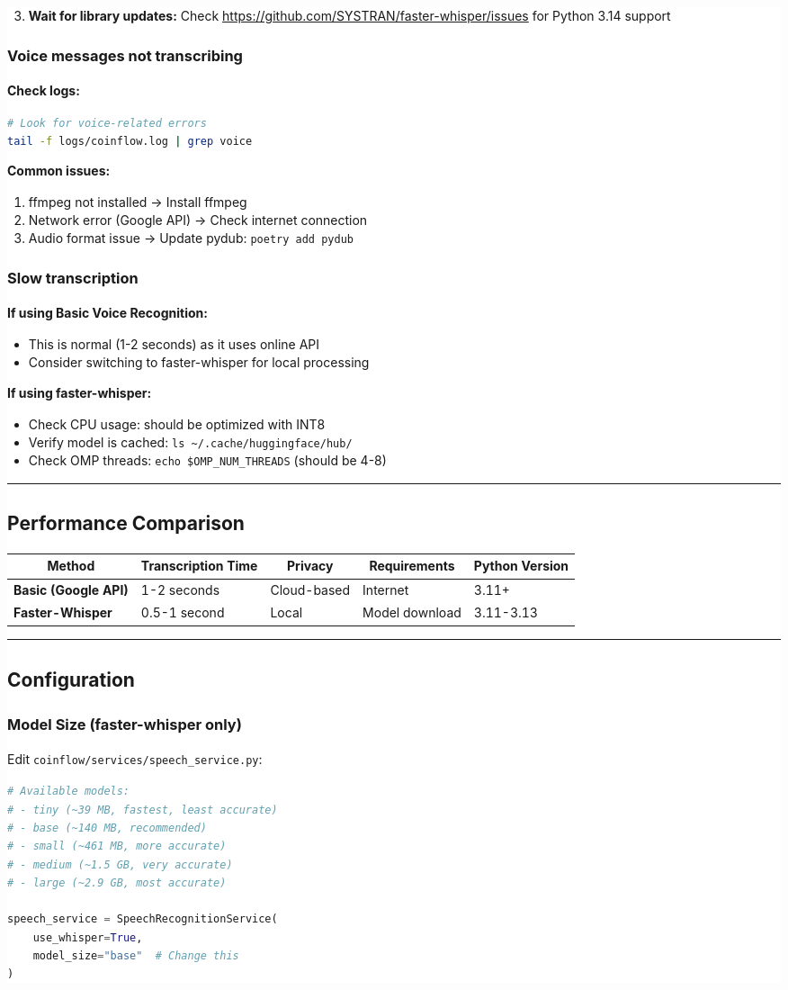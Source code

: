 3. **Wait for library updates:**
   Check https://github.com/SYSTRAN/faster-whisper/issues for Python 3.14 support

### Voice messages not transcribing

**Check logs:**
```bash
# Look for voice-related errors
tail -f logs/coinflow.log | grep voice
```

**Common issues:**
1. ffmpeg not installed → Install ffmpeg
2. Network error (Google API) → Check internet connection
3. Audio format issue → Update pydub: `poetry add pydub`

### Slow transcription

**If using Basic Voice Recognition:**
- This is normal (1-2 seconds) as it uses online API
- Consider switching to faster-whisper for local processing

**If using faster-whisper:**
- Check CPU usage: should be optimized with INT8
- Verify model is cached: `ls ~/.cache/huggingface/hub/`
- Check OMP threads: `echo $OMP_NUM_THREADS` (should be 4-8)

---

## Performance Comparison

| Method | Transcription Time | Privacy | Requirements | Python Version |
|--------|-------------------|---------|--------------|----------------|
| **Basic (Google API)** | 1-2 seconds | Cloud-based | Internet | 3.11+ |
| **Faster-Whisper** | 0.5-1 second | Local | Model download | 3.11-3.13 |

---

## Configuration

### Model Size (faster-whisper only)

Edit `coinflow/services/speech_service.py`:

```python
# Available models:
# - tiny (~39 MB, fastest, least accurate)
# - base (~140 MB, recommended)
# - small (~461 MB, more accurate)
# - medium (~1.5 GB, very accurate)
# - large (~2.9 GB, most accurate)

speech_service = SpeechRecognitionService(
    use_whisper=True, 
    model_size="base"  # Change this
)
```
